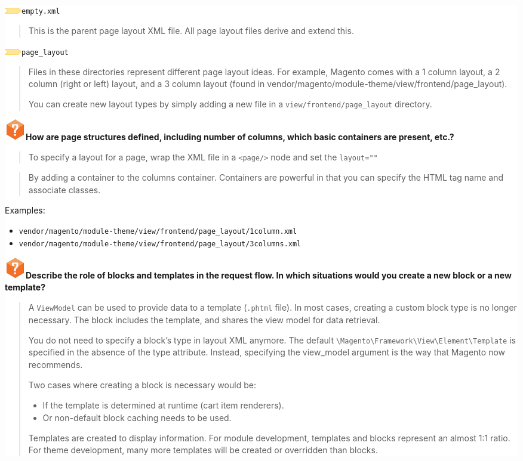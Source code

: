 ![Magento Answer Section - Chevron](./images/icon-chevron.png)`empty.xml`

> This is the parent page layout XML file. All page layout files derive and extend this.


![Magento Answer Section - Chevron](./images/icon-chevron.png)`page_layout`

> Files in these directories represent different page layout ideas. For example, Magento comes with a 1 column layout, a 2 column (right or left) layout, and a 3 column layout (found in vendor/magento/module-theme/view/frontend/page_layout).
>
> You can create new layout types by simply adding a new file in a `view/frontend/page_layout` directory.


![Magento Exam Question](./images/icon-question.png)**How are page structures defined, including number of columns, which basic containers are present, etc.?**

> To specify a layout for a page, wrap the XML file in a `<page/>` node and set the `layout=""`

> By adding a container to the columns container. Containers are powerful in that you can specify the HTML tag name and associate classes.

Examples:

* `vendor/magento/module-theme/view/frontend/page_layout/1column.xml`
* `vendor/magento/module-theme/view/frontend/page_layout/3columns.xml`


![Magento Exam Question](./images/icon-question.png)**Describe the role of blocks and templates in the request flow. In which situations would you create a new block or a new template?**

> A `ViewModel` can be used to provide data to a template (`.phtml` file). In most cases, creating a custom block type is no longer necessary. The block includes the template, and shares the view model for data retrieval.
>
> You do not need to specify a block’s type in layout XML anymore. The default `\Magento\Framework\View\Element\Template` is specified in the absence of the type attribute. Instead, specifying the view_model argument is the way that Magento now recommends.
>
> Two cases where creating a block is necessary would be:
>
> * If the template is determined at runtime (cart item renderers).
> * Or non-default block caching needs to be used.
>
> Templates are created to display information. For module development, templates and blocks represent an almost 1:1 ratio. For theme development, many more templates will be created or overridden than blocks.